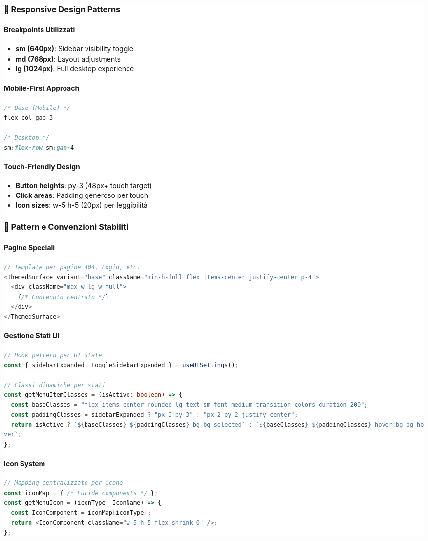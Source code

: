 ### 📱 Responsive Design Patterns

#### Breakpoints Utilizzati
- **sm (640px)**: Sidebar visibility toggle
- **md (768px)**: Layout adjustments  
- **lg (1024px)**: Full desktop experience

#### Mobile-First Approach
```css
/* Base (Mobile) */
flex-col gap-3

/* Desktop */
sm:flex-row sm:gap-4
```

#### Touch-Friendly Design
- **Button heights**: py-3 (48px+ touch target)
- **Click areas**: Padding generoso per touch
- **Icon sizes**: w-5 h-5 (20px) per leggibilità

### 🎯 Pattern e Convenzioni Stabiliti

#### Pagine Speciali
```typescript
// Template per pagine 404, Login, etc.
<ThemedSurface variant="base" className="min-h-full flex items-center justify-center p-4">
  <div className="max-w-lg w-full">
    {/* Contenuto centrato */}
  </div>
</ThemedSurface>
```

#### Gestione Stati UI
```typescript
// Hook pattern per UI state
const { sidebarExpanded, toggleSidebarExpanded } = useUISettings();

// Classi dinamiche per stati
const getMenuItemClasses = (isActive: boolean) => {
  const baseClasses = "flex items-center rounded-lg text-sm font-medium transition-colors duration-200";
  const paddingClasses = sidebarExpanded ? "px-3 py-3" : "px-2 py-2 justify-center";
  return isActive ? `${baseClasses} ${paddingClasses} bg-bg-selected` : `${baseClasses} ${paddingClasses} hover:bg-bg-hover`;
};
```

#### Icon System
```typescript
// Mapping centralizzato per icone
const iconMap = { /* Lucide components */ };
const getMenuIcon = (iconType: IconName) => {
  const IconComponent = iconMap[iconType];
  return <IconComponent className="w-5 h-5 flex-shrink-0" />;
};
```
